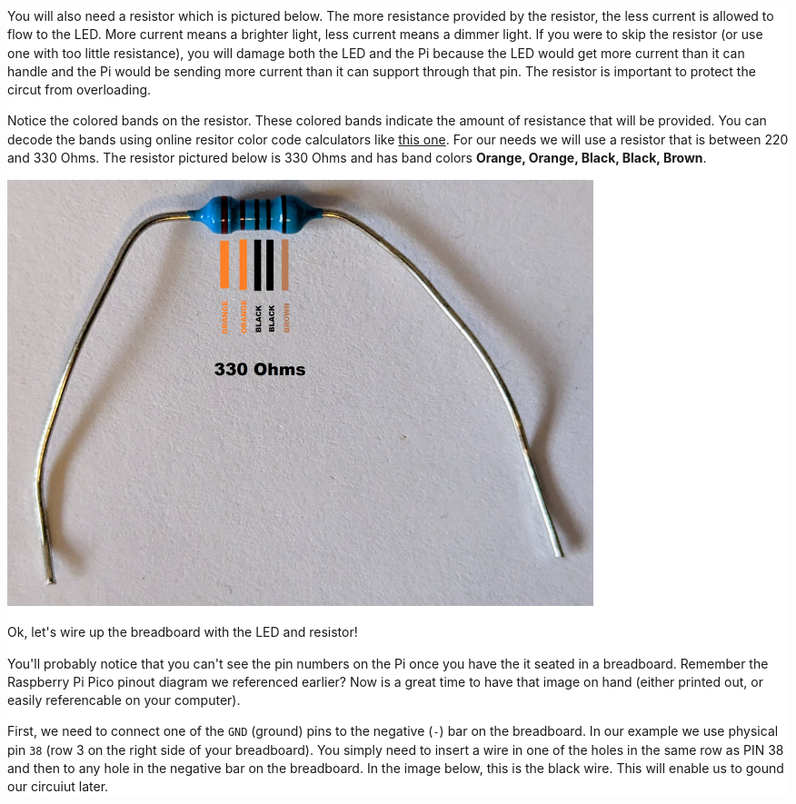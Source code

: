 You will also need a resistor which is pictured below. The more resistance provided by the resistor, the less current is allowed to flow to the LED. More current means a brighter light, less current means a dimmer light. If you were to skip the resistor (or use one with too little resistance), you will damage both the LED and the Pi because the LED would get more current than it can handle and the Pi would be sending more current than it can support through that pin. The resistor is important to protect the circut from overloading. 

Notice the colored bands on the resistor. These colored bands indicate the amount of resistance that will be provided. You can decode the bands using online resitor color code calculators like [this one](https://circuitdigest.com/calculators/5-band-resistor-color-code-calculator). For our needs we will use a resistor that is between 220 and 330 Ohms. The resistor pictured below is 330 Ohms and has band colors **Orange, Orange, Black, Black, Brown**.

<img src="docs/images/Resistor.jpg" width="75%" >

Ok, let's wire up the breadboard with the LED and resistor!

You'll probably notice that you can't see the pin numbers on the Pi once you have the it seated in a breadboard. Remember the Raspberry Pi Pico pinout diagram we referenced earlier? Now is a great time to have that image on hand (either printed out, or easily referencable on your computer).

First, we need to connect one of the `GND` (ground) pins to the negative (`-`) bar on the breadboard. In our example we use physical pin `38` (row 3 on the right side of your breadboard). You simply need to insert a wire in one of the holes in the same row as PIN 38 and then to any hole in the negative bar on the breadboard. In the image below, this is the black wire. This will enable us to gound our circuiut later.

